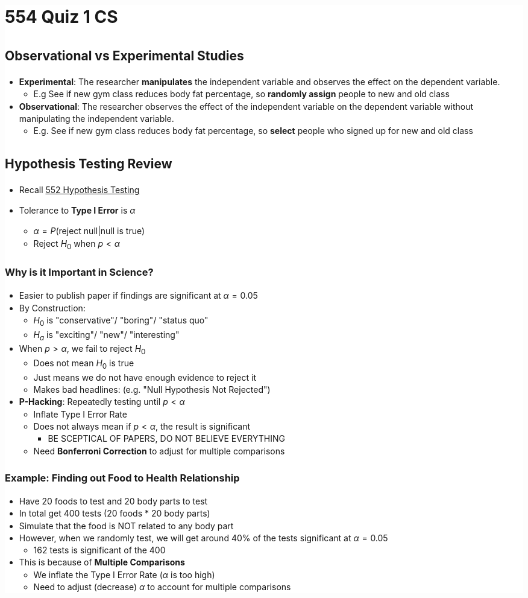 # 554 Quiz 1 CS

## Observational vs Experimental Studies

- **Experimental**: The researcher **manipulates** the independent variable and observes the effect on the dependent variable.
  - E.g See if new gym class reduces body fat percentage, so **randomly assign** people to new and old class
- **Observational**: The researcher observes the effect of the independent variable on the dependent variable without manipulating the independent variable.
  - E.g. See if new gym class reduces body fat percentage, so **select** people who signed up for new and old class

## Hypothesis Testing Review

- Recall [552 Hypothesis Testing](https://mds.farrandi.com/block_2/552_stat_inter/552_stat_inter#hypothesis-testing)

- Tolerance to **Type I Error** is $\alpha$
  - $\alpha = P(\text{reject null} | \text{null is true})$
  - Reject $H_0$ when $p < \alpha$

### Why is it Important in Science?

- Easier to publish paper if findings are significant at $\alpha = 0.05$
- By Construction:
  - $H_0$ is "conservative"/ "boring"/ "status quo"
  - $H_a$ is "exciting"/ "new"/ "interesting"
- When $p > \alpha$, we fail to reject $H_0$
  - Does not mean $H_0$ is true
  - Just means we do not have enough evidence to reject it
  - Makes bad headlines: (e.g. "Null Hypothesis Not Rejected")
- **P-Hacking**: Repeatedly testing until $p < \alpha$
  - Inflate Type I Error Rate
  - Does not always mean if $p < \alpha$, the result is significant
    - BE SCEPTICAL OF PAPERS, DO NOT BELIEVE EVERYTHING
  - Need **Bonferroni Correction** to adjust for multiple comparisons

### Example: Finding out Food to Health Relationship

- Have 20 foods to test and 20 body parts to test
- In total get 400 tests (20 foods \* 20 body parts)
- Simulate that the food is NOT related to any body part
- However, when we randomly test, we will get around 40% of the tests significant at $\alpha = 0.05$
  - 162 tests is significant of the 400
- This is because of **Multiple Comparisons**
  - We inflate the Type I Error Rate ($\alpha$ is too high)
  - Need to adjust (decrease) $\alpha$ to account for multiple comparisons
